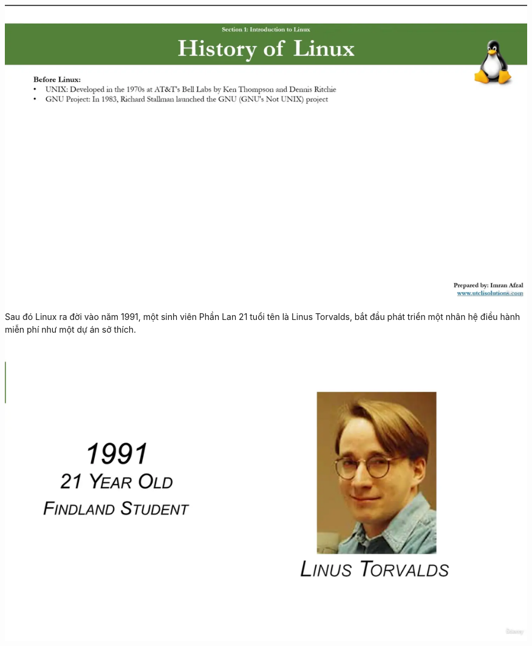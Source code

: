 ![History of Linux?](/assets/images/complete-linux-training-course-to-get-your-dream-it-job-2024-19.webp)

Sau đó Linux ra đời vào năm 1991, một sinh viên Phần Lan 21 tuổi tên là Linus Torvalds, bắt đầu phát triển một nhân hệ điều hành miễn phí như một dự án sở thích. 

![History of Linux?](/assets/images/complete-linux-training-course-to-get-your-dream-it-job-2024-20.webp)
